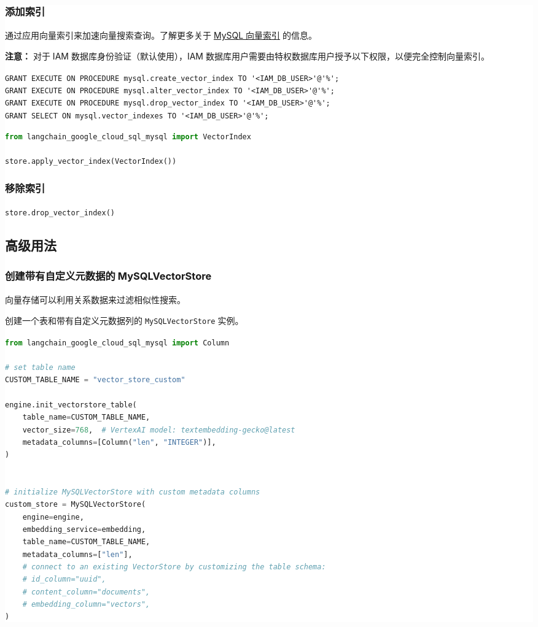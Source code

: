 ### 添加索引
通过应用向量索引来加速向量搜索查询。了解更多关于 [MySQL 向量索引](https://github.com/googleapis/langchain-google-cloud-sql-mysql-python/blob/main/src/langchain_google_cloud_sql_mysql/indexes.py) 的信息。

**注意：** 对于 IAM 数据库身份验证（默认使用），IAM 数据库用户需要由特权数据库用户授予以下权限，以便完全控制向量索引。

```
GRANT EXECUTE ON PROCEDURE mysql.create_vector_index TO '<IAM_DB_USER>'@'%';
GRANT EXECUTE ON PROCEDURE mysql.alter_vector_index TO '<IAM_DB_USER>'@'%';
GRANT EXECUTE ON PROCEDURE mysql.drop_vector_index TO '<IAM_DB_USER>'@'%';
GRANT SELECT ON mysql.vector_indexes TO '<IAM_DB_USER>'@'%';
```


```python
from langchain_google_cloud_sql_mysql import VectorIndex

store.apply_vector_index(VectorIndex())
```

### 移除索引


```python
store.drop_vector_index()
```

## 高级用法

### 创建带有自定义元数据的 MySQLVectorStore

向量存储可以利用关系数据来过滤相似性搜索。

创建一个表和带有自定义元数据列的 `MySQLVectorStore` 实例。

```python
from langchain_google_cloud_sql_mysql import Column

# set table name
CUSTOM_TABLE_NAME = "vector_store_custom"

engine.init_vectorstore_table(
    table_name=CUSTOM_TABLE_NAME,
    vector_size=768,  # VertexAI model: textembedding-gecko@latest
    metadata_columns=[Column("len", "INTEGER")],
)


# initialize MySQLVectorStore with custom metadata columns
custom_store = MySQLVectorStore(
    engine=engine,
    embedding_service=embedding,
    table_name=CUSTOM_TABLE_NAME,
    metadata_columns=["len"],
    # connect to an existing VectorStore by customizing the table schema:
    # id_column="uuid",
    # content_column="documents",
    # embedding_column="vectors",
)
```
